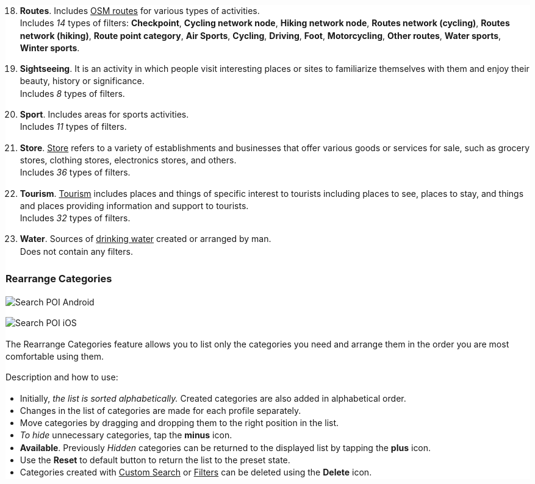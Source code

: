  18. **Routes**. Includes [OSM routes](../map/routes.md) for various types of activities.  
        Includes *14* types of filters: **Checkpoint**, **Cycling network node**, **Hiking network node**, **Routes network (cycling)**, **Routes network (hiking)**, **Route point category**, **Air Sports**, **Cycling**, **Driving**, **Foot**, **Motorcycling**, **Other routes**, **Water sports**, **Winter sports**.

 19. **Sightseeing**. It is an activity in which people visit interesting places or sites to familiarize themselves with them and enjoy their beauty, history or significance.  
        Includes *8* types of filters.

 20. **Sport**. Includes areas for sports activities.  
        Includes *11* types of filters.

 21. **Store**. [Store](https://wiki.openstreetmap.org/wiki/Key:shop) refers to a variety of establishments and businesses that offer various goods or services for sale, such as grocery stores, clothing stores, electronics stores, and others.  
        Includes *36* types of filters.

 22. **Tourism**. [Tourism](https://wiki.openstreetmap.org/wiki/Key:tourism) includes places and things of specific interest to tourists including places to see, places to stay, and things and places providing information and support to tourists.  
        Includes *32* types of filters.

 23. **Water**. Sources of [drinking water](https://wiki.openstreetmap.org/wiki/Key:drinking_water) created or arranged by man.  
        Does not contain any filters.


### Rearrange Categories

<Tabs groupId="operating-systems">

<TabItem value="android" label="Android">

![Search POI Android](@site/static/img/search/search_poi_rearrange_andr.png)

</TabItem>

<TabItem value="ios" label="iOS">

![Search POI iOS](@site/static/img/search/search_poi_rearrange_ios.png)

</TabItem>

</Tabs>

The Rearrange Categories feature allows you to list only the categories you need and arrange them in the order you are most comfortable using them.

Description and how to use:

- Initially, *the list is sorted alphabetically.* Created categories are also added in alphabetical order.
- Changes in the list of categories are made for each profile separately.
- Move categories by dragging and dropping them to the right position in the list.
- *To hide* unnecessary categories, tap the **minus** icon.
- **Available**. Previously *Hidden* categories can be returned to the displayed list by tapping the **plus** icon.
- Use the **Reset** to default button to return the list to the preset state.
- Categories created with [Custom Search](#custom-poi-search) or [Filters](#save-new-custom-filters) can be deleted using the **Delete** icon.  
